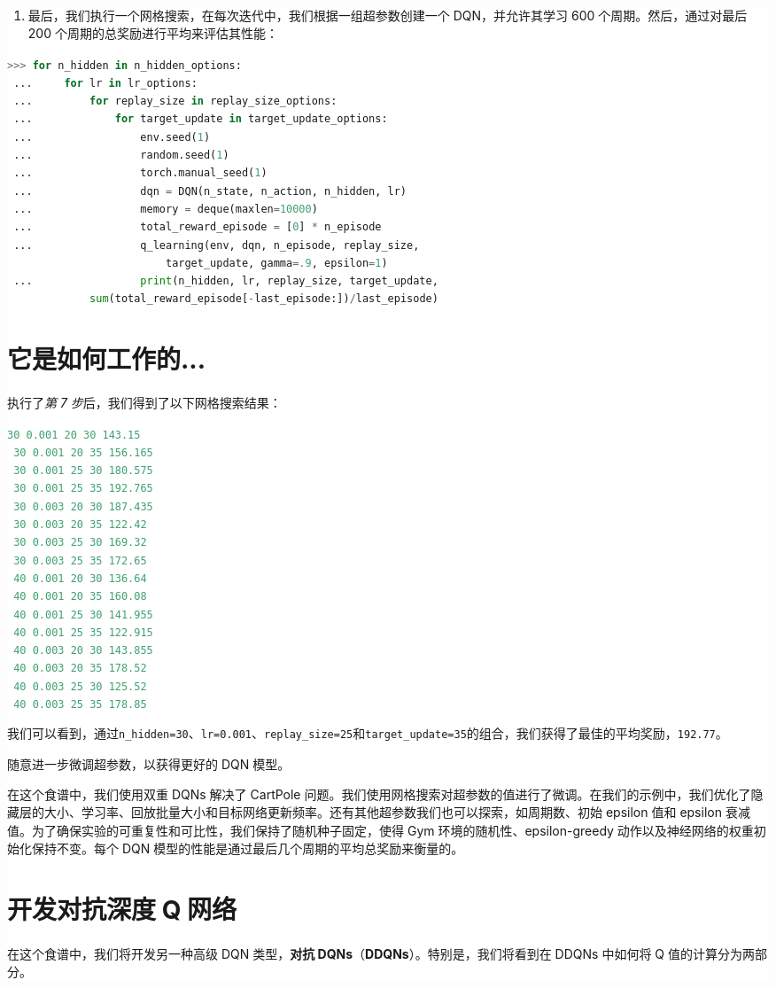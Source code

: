 1.  最后，我们执行一个网格搜索，在每次迭代中，我们根据一组超参数创建一个 DQN，并允许其学习 600 个周期。然后，通过对最后 200 个周期的总奖励进行平均来评估其性能：

```py
>>> for n_hidden in n_hidden_options:
 ...     for lr in lr_options:
 ...         for replay_size in replay_size_options:
 ...             for target_update in target_update_options:
 ...                 env.seed(1)
 ...                 random.seed(1)
 ...                 torch.manual_seed(1)
 ...                 dqn = DQN(n_state, n_action, n_hidden, lr)
 ...                 memory = deque(maxlen=10000)
 ...                 total_reward_episode = [0] * n_episode
 ...                 q_learning(env, dqn, n_episode, replay_size, 
                         target_update, gamma=.9, epsilon=1)
 ...                 print(n_hidden, lr, replay_size, target_update, 
             sum(total_reward_episode[-last_episode:])/last_episode)
```

# 它是如何工作的...

执行了*第 7 步*后，我们得到了以下网格搜索结果：

```py
30 0.001 20 30 143.15
 30 0.001 20 35 156.165
 30 0.001 25 30 180.575
 30 0.001 25 35 192.765
 30 0.003 20 30 187.435
 30 0.003 20 35 122.42
 30 0.003 25 30 169.32
 30 0.003 25 35 172.65
 40 0.001 20 30 136.64
 40 0.001 20 35 160.08
 40 0.001 25 30 141.955
 40 0.001 25 35 122.915
 40 0.003 20 30 143.855
 40 0.003 20 35 178.52
 40 0.003 25 30 125.52
 40 0.003 25 35 178.85
```

我们可以看到，通过`n_hidden=30`、`lr=0.001`、`replay_size=25`和`target_update=35`的组合，我们获得了最佳的平均奖励，`192.77`。

随意进一步微调超参数，以获得更好的 DQN 模型。

在这个食谱中，我们使用双重 DQNs 解决了 CartPole 问题。我们使用网格搜索对超参数的值进行了微调。在我们的示例中，我们优化了隐藏层的大小、学习率、回放批量大小和目标网络更新频率。还有其他超参数我们也可以探索，如周期数、初始 epsilon 值和 epsilon 衰减值。为了确保实验的可重复性和可比性，我们保持了随机种子固定，使得 Gym 环境的随机性、epsilon-greedy 动作以及神经网络的权重初始化保持不变。每个 DQN 模型的性能是通过最后几个周期的平均总奖励来衡量的。

# 开发对抗深度 Q 网络

在这个食谱中，我们将开发另一种高级 DQN 类型，**对抗 DQNs**（**DDQNs**）。特别是，我们将看到在 DDQNs 中如何将 Q 值的计算分为两部分。
